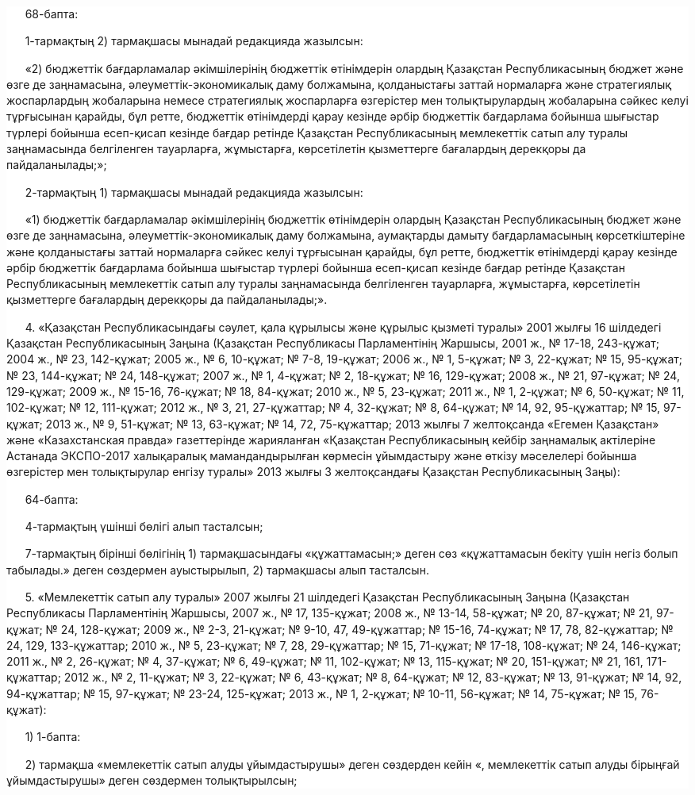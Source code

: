      68-бапта:

      1-тармақтың 2) тармақшасы мынадай редакцияда жазылсын:

      «2) бюджеттік бағдарламалар әкімшілерінің бюджеттік өтінімдерін олардың Қазақстан Республикасының бюджет және өзге де заңнамасына, әлеуметтік-экономикалық даму болжамына, қолданыстағы заттай нормаларға және стратегиялық жоспарлардың жобаларына немесе стратегиялық жоспарларға өзгерістер мен толықтырулардың жобаларына сәйкес келуі тұрғысынан қарайды, бұл ретте, бюджеттік өтінімдерді қарау кезінде әрбір бюджеттік бағдарлама бойынша шығыстар түрлері бойынша есеп-қисап кезінде бағдар ретінде Қазақстан Республикасының мемлекеттік сатып алу туралы заңнамасында белгіленген тауарларға, жұмыстарға, көрсетілетін қызметтерге бағалардың дерекқоры да пайдаланылады;»;

      2-тармақтың 1) тармақшасы мынадай редакцияда жазылсын:

      «1) бюджеттік бағдарламалар әкімшілерінің бюджеттік өтінімдерін олардың Қазақстан Республикасының бюджет және өзге де заңнамасына, әлеуметтік-экономикалық даму болжамына, аумақтарды дамыту бағдарламасының көрсеткіштеріне және қолданыстағы заттай нормаларға сәйкес келуі тұрғысынан қарайды, бұл ретте, бюджеттік өтінімдерді қарау кезінде әрбір бюджеттік бағдарлама бойынша шығыстар түрлері бойынша есеп-қисап кезінде бағдар ретінде Қазақстан Республикасының мемлекеттік сатып алу туралы заңнамасында белгіленген тауарларға, жұмыстарға, көрсетілетін қызметтерге бағалардың дерекқоры да пайдаланылады;».

      4. «Қазақстан Республикасындағы сәулет, қала құрылысы және құрылыс қызметі туралы» 2001 жылғы 16 шілдедегі Қазақстан Республикасының Заңына (Қазақстан Республикасы Парламентінің Жаршысы, 2001 ж., № 17-18, 243-құжат; 2004 ж., № 23, 142-құжат; 2005 ж., № 6, 10-құжат; № 7-8, 19-құжат; 2006 ж., № 1, 5-құжат; № 3, 22-құжат; № 15, 95-құжат; № 23, 144-құжат; № 24, 148-құжат; 2007 ж., № 1, 4-құжат; № 2, 18-құжат; № 16, 129-құжат; 2008 ж., № 21, 97-құжат; № 24, 129-құжат; 2009 ж., № 15-16, 76-құжат; № 18, 84-құжат; 2010 ж., № 5, 23-құжат; 2011 ж., № 1, 2-құжат; № 6, 50-құжат; № 11, 102-құжат; № 12, 111-құжат; 2012 ж., № 3, 21, 27-құжаттар; № 4, 32-құжат; № 8, 64-құжат; № 14, 92, 95-құжаттар; № 15, 97-құжат; 2013 ж., № 9, 51-құжат; № 13, 63-құжат; № 14, 72, 75-құжаттар; 2013 жылғы 7 желтоқсанда «Егемен Қазақстан» және «Казахстанская правда» газеттерінде жарияланған «Қазақстан Республикасының кейбір заңнамалық актілеріне Астанада ЭКСПО-2017 халықаралық мамандандырылған көрмесін ұйымдастыру және өткізу мәселелері бойынша өзгерістер мен толықтырулар енгізу туралы» 2013 жылғы 3 желтоқсандағы Қазақстан Республикасының Заңы):

      64-бапта:

      4-тармақтың үшінші бөлігі алып тасталсын;

      7-тармақтың бірінші бөлігінің 1) тармақшасындағы «құжаттамасын;» деген сөз «құжаттамасын бекіту үшін негіз болып табылады.» деген сөздермен ауыстырылып, 2) тармақшасы алып тасталсын.

      5. «Мемлекеттік сатып алу туралы» 2007 жылғы 21 шілдедегі Қазақстан Республикасының Заңына (Қазақстан Республикасы Парламентінің Жаршысы, 2007 ж., № 17, 135-құжат; 2008 ж., № 13-14, 58-құжат; № 20, 87-құжат; № 21, 97-құжат; № 24, 128-құжат; 2009 ж., № 2-3, 21-құжат; № 9-10, 47, 49-құжаттар; № 15-16, 74-құжат; № 17, 78, 82-құжаттар; № 24, 129, 133-құжаттар; 2010 ж., № 5, 23-құжат; № 7, 28, 29-құжаттар; № 15, 71-құжат; № 17-18, 108-құжат; № 24, 146-құжат; 2011 ж., № 2, 26-құжат; № 4, 37-құжат; № 6, 49-құжат; № 11, 102-құжат; № 13, 115-құжат; № 20, 151-құжат; № 21, 161, 171-құжаттар; 2012 ж., № 2, 11-құжат; № 3, 22-құжат; № 6, 43-құжат; № 8, 64-құжат; № 12, 83-құжат; № 13, 91-құжат; № 14, 92, 94-құжаттар; № 15, 97-құжат; № 23-24, 125-құжат; 2013 ж., № 1, 2-құжат; № 10-11, 56-құжат; № 14, 75-құжат; № 15, 76-құжат):

      1) 1-бапта:

      2) тармақша «мемлекеттік сатып алуды ұйымдастырушы» деген сөздерден кейін «, мемлекеттік сатып алуды бірыңғай ұйымдастырушы» деген сөздермен толықтырылсын;
